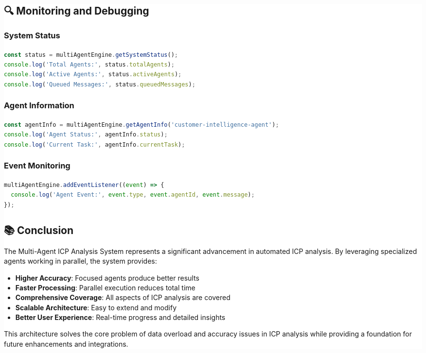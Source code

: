 ## 🔍 Monitoring and Debugging

### System Status
```typescript
const status = multiAgentEngine.getSystemStatus();
console.log('Total Agents:', status.totalAgents);
console.log('Active Agents:', status.activeAgents);
console.log('Queued Messages:', status.queuedMessages);
```

### Agent Information
```typescript
const agentInfo = multiAgentEngine.getAgentInfo('customer-intelligence-agent');
console.log('Agent Status:', agentInfo.status);
console.log('Current Task:', agentInfo.currentTask);
```

### Event Monitoring
```typescript
multiAgentEngine.addEventListener((event) => {
  console.log('Agent Event:', event.type, event.agentId, event.message);
});
```

## 📚 Conclusion

The Multi-Agent ICP Analysis System represents a significant advancement in automated ICP analysis. By leveraging specialized agents working in parallel, the system provides:

- **Higher Accuracy**: Focused agents produce better results
- **Faster Processing**: Parallel execution reduces total time
- **Comprehensive Coverage**: All aspects of ICP analysis are covered
- **Scalable Architecture**: Easy to extend and modify
- **Better User Experience**: Real-time progress and detailed insights

This architecture solves the core problem of data overload and accuracy issues in ICP analysis while providing a foundation for future enhancements and integrations.